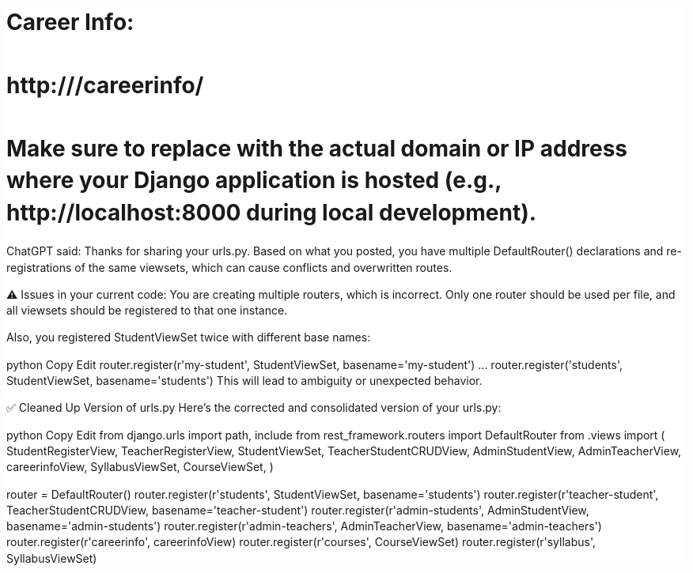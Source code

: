 # Career Info:
# http://<your-domain>/careerinfo/

# Make sure to replace <your-domain> with the actual domain or IP address where your Django application is hosted (e.g., http://localhost:8000 during local development).


ChatGPT said:
Thanks for sharing your urls.py. Based on what you posted, you have multiple DefaultRouter() declarations and re-registrations of the same viewsets, which can cause conflicts and overwritten routes.

⚠️ Issues in your current code:
You are creating multiple routers, which is incorrect. Only one router should be used per file, and all viewsets should be registered to that one instance.

Also, you registered StudentViewSet twice with different base names:

python
Copy
Edit
router.register(r'my-student', StudentViewSet, basename='my-student')
...
router.register('students', StudentViewSet, basename='students')
This will lead to ambiguity or unexpected behavior.

✅ Cleaned Up Version of urls.py
Here’s the corrected and consolidated version of your urls.py:

python
Copy
Edit
from django.urls import path, include
from rest_framework.routers import DefaultRouter
from .views import (
    StudentRegisterView,
    TeacherRegisterView,
    StudentViewSet,
    TeacherStudentCRUDView,
    AdminStudentView,
    AdminTeacherView,
    careerinfoView,
    SyllabusViewSet,
    CourseViewSet,
)

router = DefaultRouter()
router.register(r'students', StudentViewSet, basename='students')
router.register(r'teacher-student', TeacherStudentCRUDView, basename='teacher-student')
router.register(r'admin-students', AdminStudentView, basename='admin-students')
router.register(r'admin-teachers', AdminTeacherView, basename='admin-teachers')
router.register(r'careerinfo', careerinfoView)
router.register(r'courses', CourseViewSet)
router.register(r'syllabus', SyllabusViewSet)
